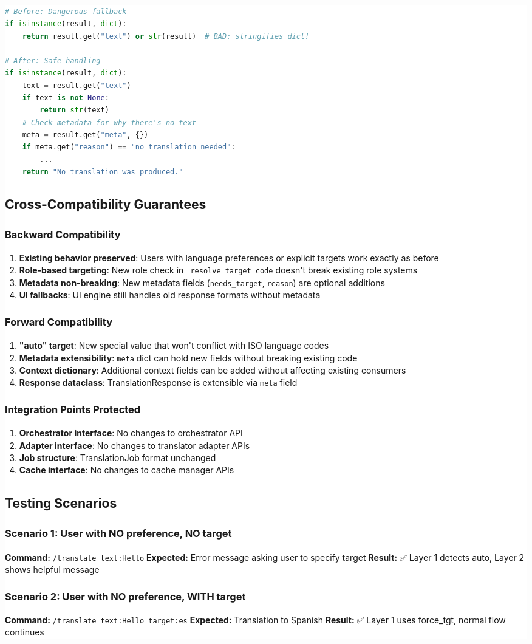 ```python
# Before: Dangerous fallback
if isinstance(result, dict):
    return result.get("text") or str(result)  # BAD: stringifies dict!

# After: Safe handling
if isinstance(result, dict):
    text = result.get("text")
    if text is not None:
        return str(text)
    # Check metadata for why there's no text
    meta = result.get("meta", {})
    if meta.get("reason") == "no_translation_needed":
        ...
    return "No translation was produced."
```

## Cross-Compatibility Guarantees

### Backward Compatibility
1. **Existing behavior preserved**: Users with language preferences or explicit targets work exactly as before
2. **Role-based targeting**: New role check in `_resolve_target_code` doesn't break existing role systems
3. **Metadata non-breaking**: New metadata fields (`needs_target`, `reason`) are optional additions
4. **UI fallbacks**: UI engine still handles old response formats without metadata

### Forward Compatibility
1. **"auto" target**: New special value that won't conflict with ISO language codes
2. **Metadata extensibility**: `meta` dict can hold new fields without breaking existing code
3. **Context dictionary**: Additional context fields can be added without affecting existing consumers
4. **Response dataclass**: TranslationResponse is extensible via `meta` field

### Integration Points Protected
1. **Orchestrator interface**: No changes to orchestrator API
2. **Adapter interface**: No changes to translator adapter APIs
3. **Job structure**: TranslationJob format unchanged
4. **Cache interface**: No changes to cache manager APIs

## Testing Scenarios

### Scenario 1: User with NO preference, NO target
**Command:** `/translate text:Hello`
**Expected:** Error message asking user to specify target
**Result:** ✅ Layer 1 detects auto, Layer 2 shows helpful message

### Scenario 2: User with NO preference, WITH target
**Command:** `/translate text:Hello target:es`
**Expected:** Translation to Spanish
**Result:** ✅ Layer 1 uses force_tgt, normal flow continues
